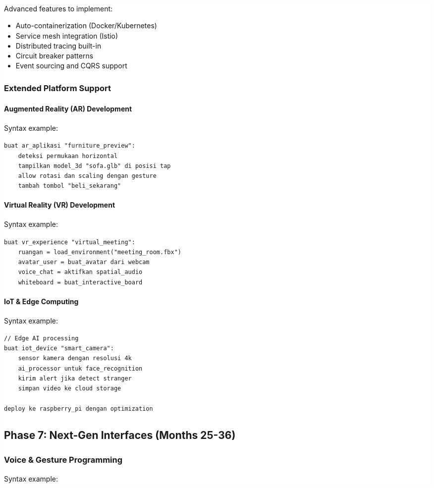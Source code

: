 Advanced features to implement:

- Auto-containerization (Docker/Kubernetes)
- Service mesh integration (Istio)
- Distributed tracing built-in
- Circuit breaker patterns
- Event sourcing and CQRS support

### Extended Platform Support

#### Augmented Reality (AR) Development

Syntax example:

```kodeon
buat ar_aplikasi "furniture_preview":
    deteksi permukaan horizontal
    tampilkan model_3d "sofa.glb" di posisi tap
    allow rotasi dan scaling dengan gesture
    tambah tombol "beli_sekarang"
```

#### Virtual Reality (VR) Development

Syntax example:

```kodeon
buat vr_experience "virtual_meeting":
    ruangan = load_environment("meeting_room.fbx")
    avatar_user = buat_avatar dari webcam
    voice_chat = aktifkan spatial_audio
    whiteboard = buat_interactive_board
```

#### IoT & Edge Computing

Syntax example:

```kodeon
// Edge AI processing
buat iot_device "smart_camera":
    sensor kamera dengan resolusi 4k
    ai_processor untuk face_recognition
    kirim alert jika detect stranger
    simpan video ke cloud storage

deploy ke raspberry_pi dengan optimization
```

## Phase 7: Next-Gen Interfaces (Months 25-36)

### Voice & Gesture Programming

Syntax example:
